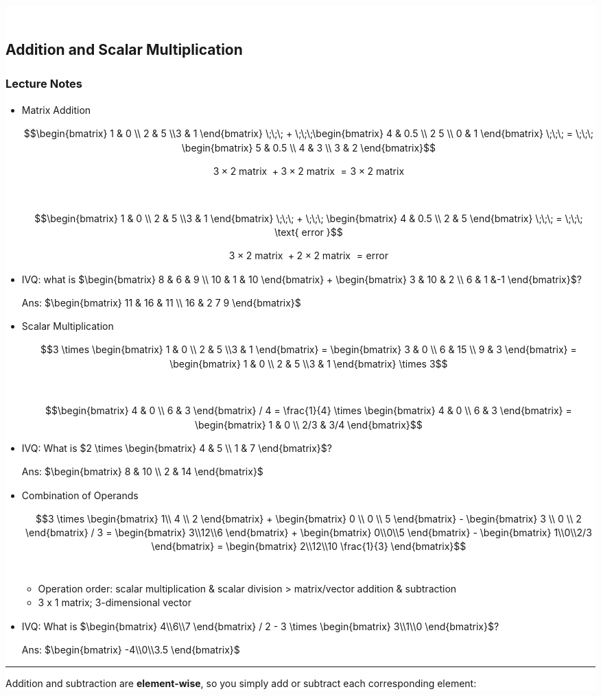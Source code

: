 <br/>


## Addition and Scalar Multiplication

### Lecture Notes

+ Matrix Addition

    $$\begin{bmatrix} 1 & 0 \\ 2 & 5 \\3 & 1 \end{bmatrix} \;\;\; + \;\;\;\begin{bmatrix} 4 & 0.5 \\ 2 5 \\ 0 & 1 \end{bmatrix} \;\;\; = \;\;\; \begin{bmatrix} 5 & 0.5 \\ 4 & 3 \\ 3 & 2 \end{bmatrix}$$

    $$3 \times 2 \text{ matrix   } + 3 \times 2 \text{ matrix   } = 3 \times 2 \text{ matrix   }$$

    <br/>

    $$\begin{bmatrix} 1 & 0 \\ 2 & 5 \\3 & 1 \end{bmatrix} \;\;\; + \;\;\; \begin{bmatrix} 4 & 0.5 \\ 2 & 5 \end{bmatrix} \;\;\; = \;\;\; \text{ error }$$

    $$3 \times 2 \text{ matrix    } + 2 \times 2 \text{ matrix     } = \text{error}$$

+ IVQ: what is $\begin{bmatrix} 8 & 6 & 9 \\ 10 & 1 & 10 \end{bmatrix} + \begin{bmatrix} 3 & 10 & 2 \\ 6 & 1 &-1 \end{bmatrix}$?

    Ans: $\begin{bmatrix} 11 & 16 & 11 \\ 16 & 2 7 9 \end{bmatrix}$

+ Scalar Multiplication

    $$3 \times \begin{bmatrix} 1 & 0 \\ 2 & 5 \\3 & 1 \end{bmatrix} = \begin{bmatrix} 3 & 0 \\ 6 & 15 \\ 9 & 3 \end{bmatrix} = \begin{bmatrix} 1 & 0 \\ 2 & 5 \\3 & 1 \end{bmatrix} \times 3$$

    <br/>

    $$\begin{bmatrix} 4 & 0 \\ 6 & 3 \end{bmatrix} / 4 = \frac{1}{4} \times \begin{bmatrix} 4 & 0 \\ 6 & 3 \end{bmatrix} = \begin{bmatrix} 1 & 0 \\ 2/3 & 3/4 \end{bmatrix}$$

+ IVQ: What is $2 \times \begin{bmatrix} 4 & 5 \\ 1 & 7 \end{bmatrix}$?

    Ans: $\begin{bmatrix} 8 & 10 \\ 2 & 14 \end{bmatrix}$

+ Combination of Operands

    $$3 \times \begin{bmatrix} 1\\ 4 \\ 2 \end{bmatrix} + \begin{bmatrix} 0 \\ 0 \\ 5 \end{bmatrix} - \begin{bmatrix} 3 \\ 0 \\ 2 \end{bmatrix} / 3 = \begin{bmatrix} 3\\12\\6 \end{bmatrix} + \begin{bmatrix} 0\\0\\5 \end{bmatrix} - \begin{bmatrix} 1\\0\\2/3 \end{bmatrix} = \begin{bmatrix} 2\\12\\10 \frac{1}{3} \end{bmatrix}$$
    <br/>
    + Operation order: scalar multiplication & scalar division > matrix/vector addition & subtraction
    + 3 x 1 matrix; 3-dimensional vector

+ IVQ: What is $\begin{bmatrix} 4\\6\\7 \end{bmatrix} / 2 - 3 \times \begin{bmatrix} 3\\1\\0 \end{bmatrix}$?

    Ans: $\begin{bmatrix} -4\\0\\3.5 \end{bmatrix}$


-------------------------------

Addition and subtraction are __element-wise__, so you simply add or subtract each corresponding element:
